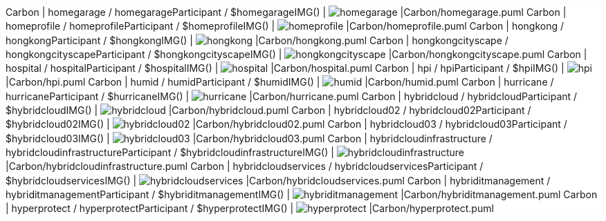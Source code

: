 Carbon | homegarage / homegarageParticipant / $homegarageIMG()  | ![homegarage](dist/Carbon/homegarage.png?raw=true) |Carbon/homegarage.puml
Carbon | homeprofile / homeprofileParticipant / $homeprofileIMG()  | ![homeprofile](dist/Carbon/homeprofile.png?raw=true) |Carbon/homeprofile.puml
Carbon | hongkong / hongkongParticipant / $hongkongIMG()  | ![hongkong](dist/Carbon/hongkong.png?raw=true) |Carbon/hongkong.puml
Carbon | hongkongcityscape / hongkongcityscapeParticipant / $hongkongcityscapeIMG()  | ![hongkongcityscape](dist/Carbon/hongkongcityscape.png?raw=true) |Carbon/hongkongcityscape.puml
Carbon | hospital / hospitalParticipant / $hospitalIMG()  | ![hospital](dist/Carbon/hospital.png?raw=true) |Carbon/hospital.puml
Carbon | hpi / hpiParticipant / $hpiIMG()  | ![hpi](dist/Carbon/hpi.png?raw=true) |Carbon/hpi.puml
Carbon | humid / humidParticipant / $humidIMG()  | ![humid](dist/Carbon/humid.png?raw=true) |Carbon/humid.puml
Carbon | hurricane / hurricaneParticipant / $hurricaneIMG()  | ![hurricane](dist/Carbon/hurricane.png?raw=true) |Carbon/hurricane.puml
Carbon | hybridcloud / hybridcloudParticipant / $hybridcloudIMG()  | ![hybridcloud](dist/Carbon/hybridcloud.png?raw=true) |Carbon/hybridcloud.puml
Carbon | hybridcloud02 / hybridcloud02Participant / $hybridcloud02IMG()  | ![hybridcloud02](dist/Carbon/hybridcloud02.png?raw=true) |Carbon/hybridcloud02.puml
Carbon | hybridcloud03 / hybridcloud03Participant / $hybridcloud03IMG()  | ![hybridcloud03](dist/Carbon/hybridcloud03.png?raw=true) |Carbon/hybridcloud03.puml
Carbon | hybridcloudinfrastructure / hybridcloudinfrastructureParticipant / $hybridcloudinfrastructureIMG()  | ![hybridcloudinfrastructure](dist/Carbon/hybridcloudinfrastructure.png?raw=true) |Carbon/hybridcloudinfrastructure.puml
Carbon | hybridcloudservices / hybridcloudservicesParticipant / $hybridcloudservicesIMG()  | ![hybridcloudservices](dist/Carbon/hybridcloudservices.png?raw=true) |Carbon/hybridcloudservices.puml
Carbon | hybriditmanagement / hybriditmanagementParticipant / $hybriditmanagementIMG()  | ![hybriditmanagement](dist/Carbon/hybriditmanagement.png?raw=true) |Carbon/hybriditmanagement.puml
Carbon | hyperprotect / hyperprotectParticipant / $hyperprotectIMG()  | ![hyperprotect](dist/Carbon/hyperprotect.png?raw=true) |Carbon/hyperprotect.puml
